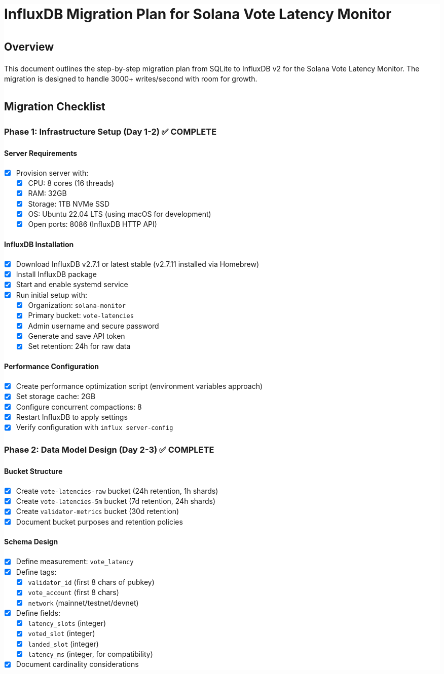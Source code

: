 # InfluxDB Migration Plan for Solana Vote Latency Monitor

## Overview
This document outlines the step-by-step migration plan from SQLite to InfluxDB v2 for the Solana Vote Latency Monitor. The migration is designed to handle 3000+ writes/second with room for growth.

## Migration Checklist

### Phase 1: Infrastructure Setup (Day 1-2) ✅ COMPLETE

#### Server Requirements
- [X] Provision server with:
  - [X] CPU: 8 cores (16 threads)
  - [X] RAM: 32GB
  - [X] Storage: 1TB NVMe SSD
  - [X] OS: Ubuntu 22.04 LTS (using macOS for development)
  - [X] Open ports: 8086 (InfluxDB HTTP API)

#### InfluxDB Installation
- [X] Download InfluxDB v2.7.1 or latest stable (v2.7.11 installed via Homebrew)
- [X] Install InfluxDB package
- [X] Start and enable systemd service
- [X] Run initial setup with:
  - [X] Organization: `solana-monitor`
  - [X] Primary bucket: `vote-latencies`
  - [X] Admin username and secure password
  - [X] Generate and save API token
  - [X] Set retention: 24h for raw data

#### Performance Configuration
- [X] Create performance optimization script (environment variables approach)
- [X] Set storage cache: 2GB
- [X] Configure concurrent compactions: 8
- [X] Restart InfluxDB to apply settings
- [X] Verify configuration with `influx server-config`

### Phase 2: Data Model Design (Day 2-3) ✅ COMPLETE

#### Bucket Structure
- [X] Create `vote-latencies-raw` bucket (24h retention, 1h shards)
- [X] Create `vote-latencies-5m` bucket (7d retention, 24h shards)
- [X] Create `validator-metrics` bucket (30d retention)
- [X] Document bucket purposes and retention policies

#### Schema Design
- [X] Define measurement: `vote_latency`
- [X] Define tags:
  - [X] `validator_id` (first 8 chars of pubkey)
  - [X] `vote_account` (first 8 chars)
  - [X] `network` (mainnet/testnet/devnet)
- [X] Define fields:
  - [X] `latency_slots` (integer)
  - [X] `voted_slot` (integer)
  - [X] `landed_slot` (integer)
  - [X] `latency_ms` (integer, for compatibility)
- [X] Document cardinality considerations
